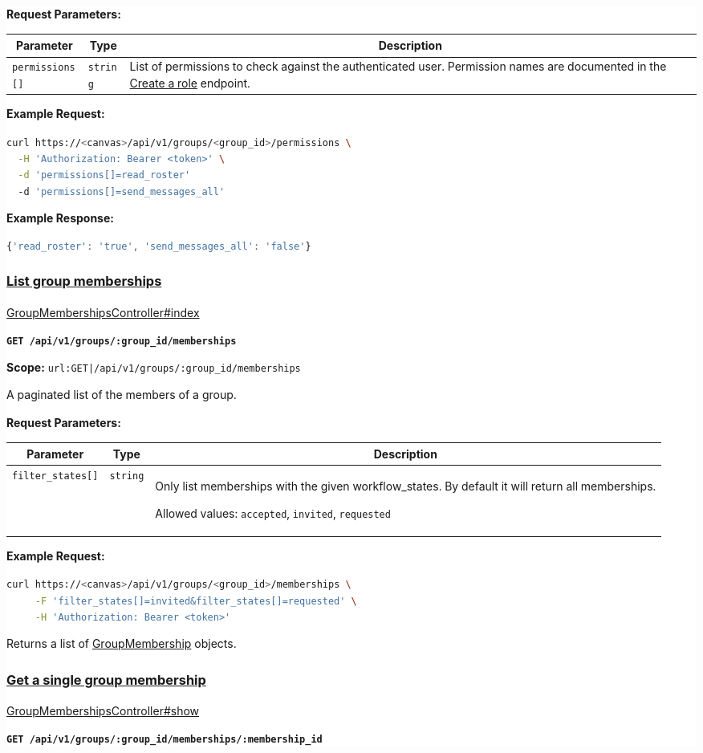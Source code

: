 **Request Parameters:**

| Parameter       | Type     | Description                                                                                                                                                            |
| --------------- | -------- | ---------------------------------------------------------------------------------------------------------------------------------------------------------------------- |
| `permissions[]` | `string` | List of permissions to check against the authenticated user. Permission names are documented in the [Create a role](../roles#method.role_overrides.add_role) endpoint. |

**Example Request:**

```bash
curl https://<canvas>/api/v1/groups/<group_id>/permissions \
  -H 'Authorization: Bearer <token>' \
  -d 'permissions[]=read_roster'
  -d 'permissions[]=send_messages_all'
```

**Example Response:**

```js
{'read_roster': 'true', 'send_messages_all': 'false'}
```

### [List group memberships](#method.group_memberships.index) <a href="#method.group_memberships.index" id="method.group_memberships.index"></a>

[GroupMembershipsController#index](https://github.com/instructure/canvas-lms/blob/master/app/controllers/group_memberships_controller.rb)

**`GET /api/v1/groups/:group_id/memberships`**

**Scope:** `url:GET|/api/v1/groups/:group_id/memberships`

A paginated list of the members of a group.

**Request Parameters:**

| Parameter         | Type     | Description                                                                                                                                                                                       |
| ----------------- | -------- | ------------------------------------------------------------------------------------------------------------------------------------------------------------------------------------------------- |
| `filter_states[]` | `string` | <p>Only list memberships with the given workflow_states. By default it will return all memberships.</p><p>Allowed values: <code>accepted</code>, <code>invited</code>, <code>requested</code></p> |

**Example Request:**

```bash
curl https://<canvas>/api/v1/groups/<group_id>/memberships \
     -F 'filter_states[]=invited&filter_states[]=requested' \
     -H 'Authorization: Bearer <token>'
```

Returns a list of [GroupMembership](#groupmembership) objects.

### [Get a single group membership](#method.group_memberships.show) <a href="#method.group_memberships.show" id="method.group_memberships.show"></a>

[GroupMembershipsController#show](https://github.com/instructure/canvas-lms/blob/master/app/controllers/group_memberships_controller.rb)

**`GET /api/v1/groups/:group_id/memberships/:membership_id`**

